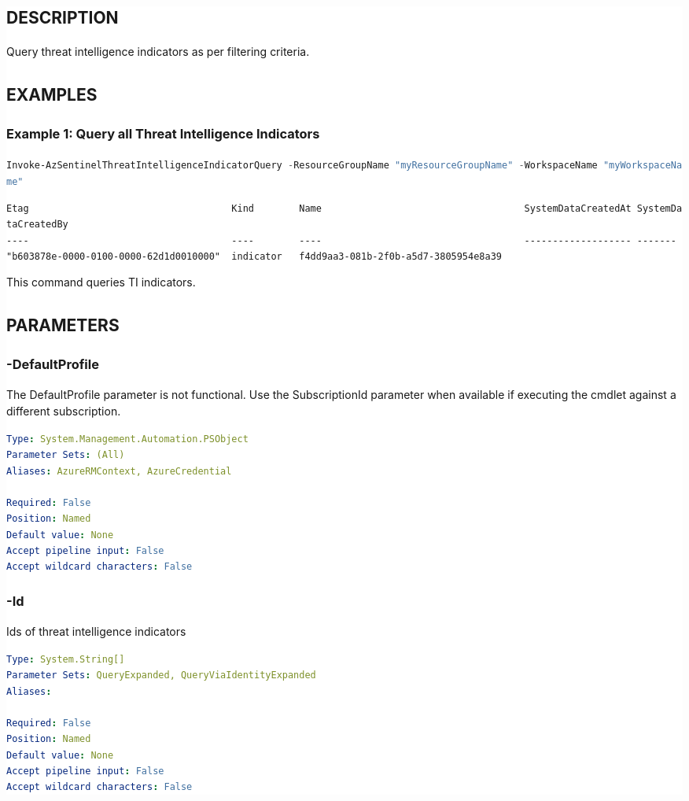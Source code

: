 ## DESCRIPTION
Query threat intelligence indicators as per filtering criteria.

## EXAMPLES

### Example 1: Query all Threat Intelligence Indicators
```powershell
Invoke-AzSentinelThreatIntelligenceIndicatorQuery -ResourceGroupName "myResourceGroupName" -WorkspaceName "myWorkspaceName"
```

```output
Etag                                    Kind        Name                                    SystemDataCreatedAt SystemDataCreatedBy
----                                    ----        ----                                    ------------------- -------
"b603878e-0000-0100-0000-62d1d0010000"  indicator   f4dd9aa3-081b-2f0b-a5d7-3805954e8a39
```

This command queries TI indicators.

## PARAMETERS

### -DefaultProfile
The DefaultProfile parameter is not functional.
Use the SubscriptionId parameter when available if executing the cmdlet against a different subscription.

```yaml
Type: System.Management.Automation.PSObject
Parameter Sets: (All)
Aliases: AzureRMContext, AzureCredential

Required: False
Position: Named
Default value: None
Accept pipeline input: False
Accept wildcard characters: False
```

### -Id
Ids of threat intelligence indicators

```yaml
Type: System.String[]
Parameter Sets: QueryExpanded, QueryViaIdentityExpanded
Aliases:

Required: False
Position: Named
Default value: None
Accept pipeline input: False
Accept wildcard characters: False
```
